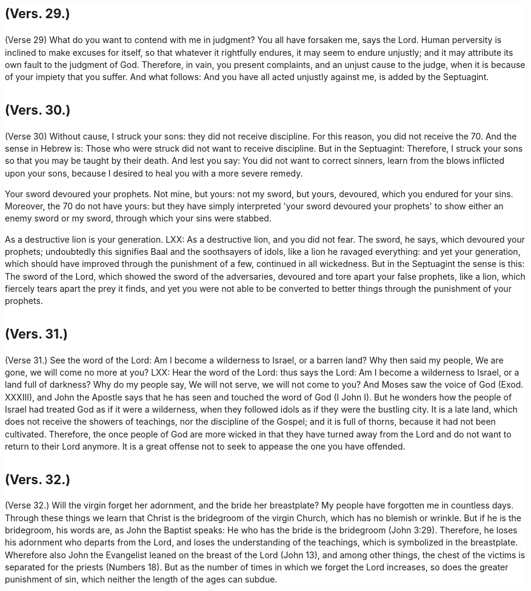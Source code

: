<h2 id='tocuniq38'>(Vers. 29.)</h2>

(Verse 29) What do you want to contend with me in judgment? You all have forsaken me, says the Lord. Human perversity is inclined to make excuses for itself, so that whatever it rightfully endures, it may seem to endure unjustly; and it may attribute its own fault to the judgment of God. Therefore, in vain, you present complaints, and an unjust cause to the judge, when it is because of your impiety that you suffer. And what follows: And you have all acted unjustly against me, is added by the Septuagint.


<h2 id='tocuniq39'>(Vers. 30.)</h2>

(Verse 30) Without cause, I struck your sons: they did not receive discipline. For this reason, you did not receive the 70. And the sense in Hebrew is: Those who were struck did not want to receive discipline. But in the Septuagint: Therefore, I struck your sons so that you may be taught by their death. And lest you say: You did not want to correct sinners, learn from the blows inflicted upon your sons, because I desired to heal you with a more severe remedy.


Your sword devoured your prophets. Not mine, but yours: not my sword, but yours, devoured, which you endured for your sins. Moreover, the 70 do not have yours: but they have simply interpreted 'your sword devoured your prophets' to show either an enemy sword or my sword, through which your sins were stabbed.

As a destructive lion is your generation. LXX: As a destructive lion, and you did not fear. The sword, he says, which devoured your prophets; undoubtedly this signifies Baal and the soothsayers of idols, like a lion he ravaged everything: and yet your generation, which should have improved through the punishment of a few, continued in all wickedness. But in the Septuagint the sense is this: The sword of the Lord, which showed the sword of the adversaries, devoured and tore apart your false prophets, like a lion, which fiercely tears apart the prey it finds, and yet you were not able to be converted to better things through the punishment of your prophets.


<h2 id='tocuniq40'>(Vers. 31.)</h2>

(Verse 31.) See the word of the Lord: Am I become a wilderness to Israel, or a barren land? Why then said my people, We are gone, we will come no more at you? LXX: Hear the word of the Lord: thus says the Lord: Am I become a wilderness to Israel, or a land full of darkness? Why do my people say, We will not serve, we will not come to you? And Moses saw the voice of God (Exod. XXXIII), and John the Apostle says that he has seen and touched the word of God (I John I). But he wonders how the people of Israel had treated God as if it were a wilderness, when they followed idols as if they were the bustling city. It is a late land, which does not receive the showers of teachings, nor the discipline of the Gospel; and it is full of thorns, because it had not been cultivated. Therefore, the once people of God are more wicked in that they have turned away from the Lord and do not want to return to their Lord anymore. It is a great offense not to seek to appease the one you have offended.


<h2 id='tocuniq41'>(Vers. 32.)</h2>

(Verse 32.) Will the virgin forget her adornment, and the bride her breastplate? My people have forgotten me in countless days. Through these things we learn that Christ is the bridegroom of the virgin Church, which has no blemish or wrinkle. But if he is the bridegroom, his words are, as John the Baptist speaks: He who has the bride is the bridegroom (John 3:29). Therefore, he loses his adornment who departs from the Lord, and loses the understanding of the teachings, which is symbolized in the breastplate. Wherefore also John the Evangelist leaned on the breast of the Lord (John 13), and among other things, the chest of the victims is separated for the priests (Numbers 18). But as the number of times in which we forget the Lord increases, so does the greater punishment of sin, which neither the length of the ages can subdue.
